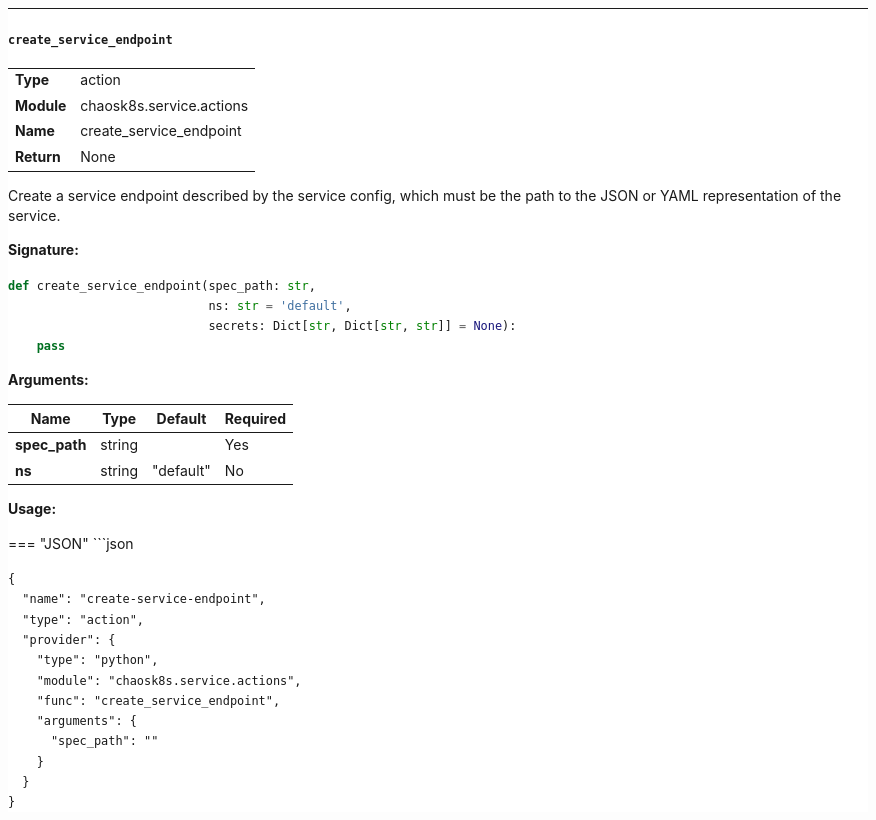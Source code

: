 
***

#### `create_service_endpoint`

|                       |               |
| --------------------- | ------------- |
| **Type**              | action |
| **Module**            | chaosk8s.service.actions |
| **Name**              | create_service_endpoint |
| **Return**              | None |


Create a service endpoint described by the service config, which must be
the path to the JSON or YAML representation of the service.

**Signature:**

```python
def create_service_endpoint(spec_path: str,
                            ns: str = 'default',
                            secrets: Dict[str, Dict[str, str]] = None):
    pass

```

**Arguments:**

| Name | Type | Default | Required |
| --------------------- | ------------- | ------------- | ------------- |
| **spec_path**      | string |  | Yes |
| **ns**      | string | "default" | No |




**Usage:**

=== "JSON"
    ```json

    {
      "name": "create-service-endpoint",
      "type": "action",
      "provider": {
        "type": "python",
        "module": "chaosk8s.service.actions",
        "func": "create_service_endpoint",
        "arguments": {
          "spec_path": ""
        }
      }
    }
    